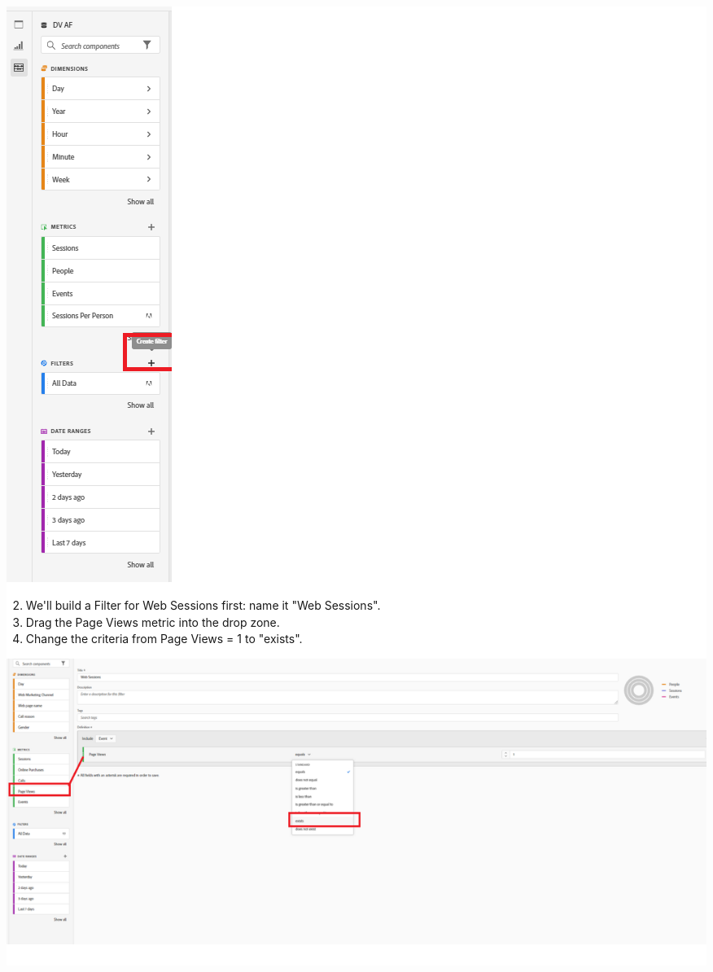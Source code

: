 <kbd><img src="./images/CJA-FIGURE39.png"  /></kbd> 

2. We'll build a Filter for Web Sessions first: name it "Web Sessions".
3. Drag the Page Views metric into the drop zone.
4. Change the criteria from Page Views = 1 to "exists".
 
<kbd><img src="./images/CJA-FIGURE40.png"  /></kbd> 
